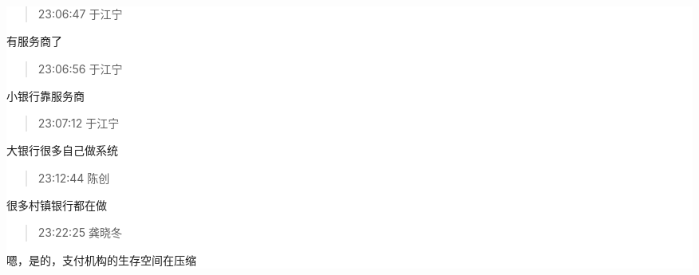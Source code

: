 > 23:06:47  于江宁  
   
有服务商了  
   
> 23:06:56  于江宁  
   
小银行靠服务商  
   
> 23:07:12  于江宁  
   
大银行很多自己做系统  
   
> 23:12:44  陈创  
   
很多村镇银行都在做  
   
> 23:22:25  龚晓冬  
   
嗯，是的，支付机构的生存空间在压缩  
   
